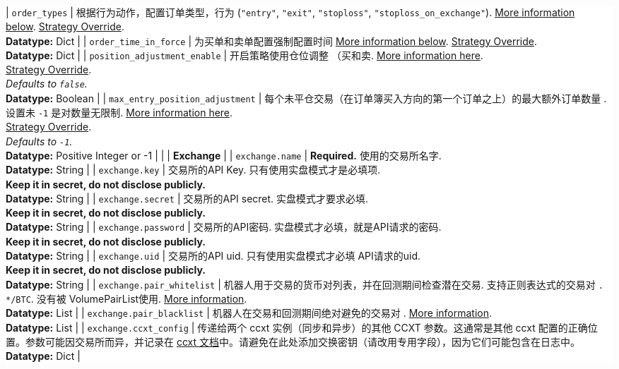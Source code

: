 | `order_types`                                            | 根据行为动作，配置订单类型，行为 (`"entry"`, `"exit"`, `"stoploss"`, `"stoploss_on_exchange"`). [More information below](https://www.freqtrade.io/en/stable/configuration/#understand-order_types). [Strategy Override](https://www.freqtrade.io/en/stable/configuration/#parameters-in-the-strategy).  <br>**Datatype:** Dict                                                                           |
| `order_time_in_force`                                    | 为买单和卖单配置强制配置时间 [More information below](https://www.freqtrade.io/en/stable/configuration/#understand-order_time_in_force). [Strategy Override](https://www.freqtrade.io/en/stable/configuration/#parameters-in-the-strategy).  <br>**Datatype:** Dict                                                                                                                                    |
| `position_adjustment_enable`                             | 开启策略使用仓位调整 （买和卖. [More information here](https://www.freqtrade.io/en/stable/strategy-callbacks/#adjust-trade-position).  <br>[Strategy Override](https://www.freqtrade.io/en/stable/configuration/#parameters-in-the-strategy).  <br>_Defaults to `false`._  <br>**Datatype:** Boolean                                                                                                   |
| `max_entry_position_adjustment`                          | 每个未平仓交易（在订单簿买入方向的第一个订单之上）的最大额外订单数量 . 设置未 `-1` 是对数量无限制. [More information here](https://www.freqtrade.io/en/stable/strategy-callbacks/#adjust-trade-position).  <br>[Strategy Override](https://www.freqtrade.io/en/stable/configuration/#parameters-in-the-strategy).  <br>_Defaults to `-1`._  <br>**Datatype:** Positive Integer or -1                                                 |
|                                                          | **Exchange**                                                                                                                                                                                                                                                                                                                                                                             |
| `exchange.name`                                          | **Required.** 使用的交易所名字.  <br>**Datatype:** String                                                                                                                                                                                                                                                                                                                                        |
| `exchange.key`                                           | 交易所的API Key. 只有使用实盘模式才是必填项.  <br>**Keep it in secret, do not disclose publicly.**  <br>**Datatype:** String                                                                                                                                                                                                                                                                              |
| `exchange.secret`                                        | 交易所的API secret. 实盘模式才要求必填.  <br>**Keep it in secret, do not disclose publicly.**  <br>**Datatype:** String                                                                                                                                                                                                                                                                               |
| `exchange.password`                                      | 交易所的API密码. 实盘模式才必填，就是API请求的密码.  <br>**Keep it in secret, do not disclose publicly.**  <br>**Datatype:** String                                                                                                                                                                                                                                                                           |
| `exchange.uid`                                           | 交易所的API uid. 只有使用实盘模式才必填 API请求的uid.  <br>**Keep it in secret, do not disclose publicly.**  <br>**Datatype:** String                                                                                                                                                                                                                                                                      |
| `exchange.pair_whitelist`                                | 机器人用于交易的货币对列表，并在回测期间检查潜在交易. 支持正则表达式的交易对 `.*/BTC`. 没有被 VolumePairList使用. [More information](https://www.freqtrade.io/en/stable/plugins/#pairlists-and-pairlist-handlers).  <br>**Datatype:** List                                                                                                                                                                                         |
| `exchange.pair_blacklist`                                | 机器人在交易和回测期间绝对避免的交易对 . [More information](https://www.freqtrade.io/en/stable/plugins/#pairlists-and-pairlist-handlers).  <br>**Datatype:** List                                                                                                                                                                                                                                           |
| `exchange.ccxt_config`                                   | 传递给两个 ccxt 实例（同步和异步）的其他 CCXT 参数。这通常是其他 ccxt 配置的正确位置。参数可能因交易所而异，并记录在 [ccxt 文档](https://ccxt.readthedocs.io/en/latest/manual.html#instantiation)中。请避免在此处添加交换密钥（请改用专用字段），因为它们可能包含在日志中。<br>**Datatype:** Dict                                                                                                                                                                                |